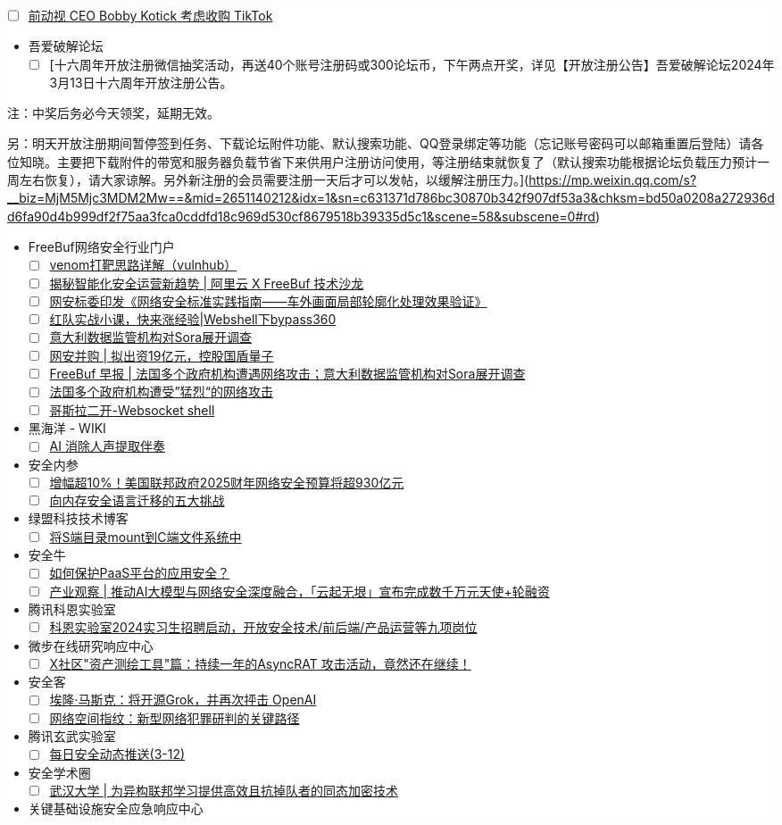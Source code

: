   - [ ] [前动视 CEO Bobby Kotick 考虑收购 TikTok](https://www.solidot.org/story?sid=77567)
- 吾爱破解论坛
  - [ ] [十六周年开放注册微信抽奖活动，再送40个账号注册码或300论坛币，下午两点开奖，详见【开放注册公告】吾爱破解论坛2024年3月13日十六周年开放注册公告。

注：中奖后务必今天领奖，延期无效。

另：明天开放注册期间暂停签到任务、下载论坛附件功能、默认搜索功能、QQ登录绑定等功能（忘记账号密码可以邮箱重置后登陆）请各位知晓。主要把下载附件的带宽和服务器负载节省下来供用户注册访问使用，等注册结束就恢复了（默认搜索功能根据论坛负载压力预计一周左右恢复），请大家谅解。另外新注册的会员需要注册一天后才可以发帖，以缓解注册压力。](https://mp.weixin.qq.com/s?__biz=MjM5Mjc3MDM2Mw==&mid=2651140212&idx=1&sn=c631371d786bc30870b342f907df53a3&chksm=bd50a0208a272936dd6fa90d4b999df2f75aa3fca0cddfd18c969d530cf8679518b39335d5c1&scene=58&subscene=0#rd)
- FreeBuf网络安全行业门户
  - [ ] [venom打靶思路详解（vulnhub）](https://www.freebuf.com/defense/394169.html)
  - [ ] [揭秘智能化安全运营新趋势 | 阿里云 X FreeBuf 技术沙龙](https://www.freebuf.com/articles/393897.html)
  - [ ] [网安标委印发《网络安全标准实践指南——车外画面局部轮廓化处理效果验证》](https://www.freebuf.com/articles/394148.html)
  - [ ] [红队实战小课，快来涨经验|Webshell下bypass360](https://www.freebuf.com/news/394133.html)
  - [ ] [意大利数据监管机构对Sora展开调查](https://www.freebuf.com/news/394077.html)
  - [ ] [网安并购 | 拟出资19亿元，控股国盾量子](https://www.freebuf.com/news/394070.html)
  - [ ] [FreeBuf 早报 | 法国多个政府机构遭遇网络攻击；意大利数据监管机构对Sora展开调查](https://www.freebuf.com/news/394069.html)
  - [ ] [法国多个政府机构遭受”猛烈“的网络攻击](https://www.freebuf.com/news/394067.html)
  - [ ] [哥斯拉二开-Websocket shell](https://www.freebuf.com/sectool/394065.html)
- 黑海洋 - WIKI
  - [ ] [AI 消除人声提取伴奏](https://blog.upx8.com/4108)
- 安全内参
  - [ ] [增幅超10%！美国联邦政府2025财年网络安全预算将超930亿元](https://mp.weixin.qq.com/s?__biz=MzI4NDY2MDMwMw==&mid=2247511172&idx=1&sn=36e3ae4e63326455925116a94c86041b&chksm=ebfaeba4dc8d62b2d0acf28ab6d59724dab6f2c0e8fe391b430d5608df27b155386db20e4845&scene=58&subscene=0#rd)
  - [ ] [向内存安全语言迁移的五大挑战](https://mp.weixin.qq.com/s?__biz=MzI4NDY2MDMwMw==&mid=2247511172&idx=2&sn=3c40dc2da7d30184cc981ca60ca853ab&chksm=ebfaeba4dc8d62b2d29d6c4c070f7cd80e4b0fc6bc20abfb2c91c5d33355630a85a3e766b0bc&scene=58&subscene=0#rd)
- 绿盟科技技术博客
  - [ ] [将S端目录mount到C端文件系统中](https://blog.nsfocus.net/smountc/)
- 安全牛
  - [ ] [如何保护PaaS平台的应用安全？](https://mp.weixin.qq.com/s?__biz=MjM5Njc3NjM4MA==&mid=2651128396&idx=1&sn=529ba8149c8db75dae75e46b7b1c4a8e&chksm=bd15b29f8a623b89637110d0e45af5c482910eff798640506279cc14f39241832862a5c8bd01&scene=58&subscene=0#rd)
  - [ ] [产业观察 | 推动AI大模型与网络安全深度融合，「云起无垠」宣布完成数千万元天使+轮融资](https://mp.weixin.qq.com/s?__biz=MjM5Njc3NjM4MA==&mid=2651128396&idx=2&sn=357e046108cf866f2ed9c028260aca5b&chksm=bd15b29f8a623b89c8933d170e8e2524da78f1949a8f343dac36cee0c339c8859531cf92f970&scene=58&subscene=0#rd)
- 腾讯科恩实验室
  - [ ] [科恩实验室2024实习生招聘启动，开放安全技术/前后端/产品运营等九项岗位](https://mp.weixin.qq.com/s?__biz=MzU1MjgwNzc4Ng==&mid=2247510240&idx=1&sn=c7e3804a02410f6afd8540389b42ccd3&chksm=fbfe94e5cc891df3d60c682a0eeed300bd5b210dde39dfa5de9fa64daada4ef549cac7807200&scene=58&subscene=0#rd)
- 微步在线研究响应中心
  - [ ] [X社区"资产测绘工具"篇：持续一年的AsyncRAT 攻击活动，竟然还在继续！](https://mp.weixin.qq.com/s?__biz=Mzg5MTc3ODY4Mw==&mid=2247504954&idx=1&sn=65718359eb46c7ce9c839db5bc40ccae&chksm=cfcab72ef8bd3e38a1bcfc4e431bd7907ba8483a5f651b8c974534432ef78eed2a70e52c206d&scene=58&subscene=0#rd)
- 安全客
  - [ ] [埃隆·马斯克：将开源Grok，并再次抨击 OpenAI](https://mp.weixin.qq.com/s?__biz=MzA5ODA0NDE2MA==&mid=2649786310&idx=1&sn=0025f225340c5f324fa30f2c7ee75e01&chksm=8893b7a9bfe43ebf93a733ff1ca60d203c9bce061ad8b1b414671eb79ca2fd553bdcf819b974&scene=58&subscene=0#rd)
  - [ ] [网络空间指纹：新型网络犯罪研判的关键路径](https://mp.weixin.qq.com/s?__biz=MzA5ODA0NDE2MA==&mid=2649786310&idx=2&sn=413214ac66c913a508f27913cadf8e21&chksm=8893b7a9bfe43ebf622674b59828e0bd4255dd604e7df0871e14f04312e3c1ee65d9d805c9af&scene=58&subscene=0#rd)
- 腾讯玄武实验室
  - [ ] [每日安全动态推送(3-12)](https://mp.weixin.qq.com/s?__biz=MzA5NDYyNDI0MA==&mid=2651959553&idx=1&sn=740d8666f0b46ffe46d82827af34c2d5&chksm=8baed19ebcd95888505f3e1b77a9c23c46714a7ed5852f248717965f83797930b21413187400&scene=58&subscene=0#rd)
- 安全学术圈
  - [ ] [武汉大学 | 为异构联邦学习提供高效且抗掉队者的同态加密技术](https://mp.weixin.qq.com/s?__biz=MzU5MTM5MTQ2MA==&mid=2247490413&idx=1&sn=9d6597176174acc89fdfc9a63403ce1b&chksm=fe2ee4e6c9596df0dea76ccc4510d6bc659020ea466f1be51140205b4529150fb67a3ed0ca68&scene=58&subscene=0#rd)
- 关键基础设施安全应急响应中心